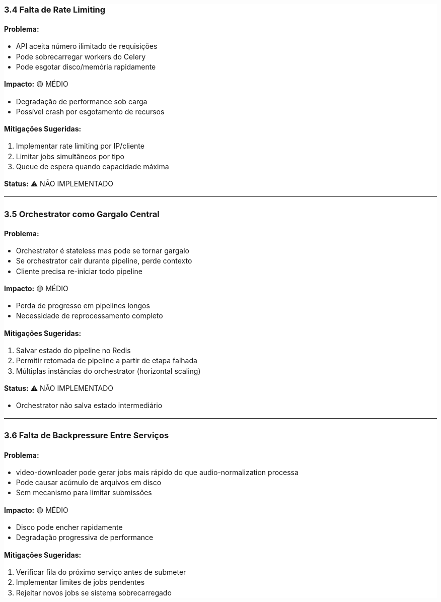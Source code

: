 ### 3.4 Falta de Rate Limiting

**Problema:**
- API aceita número ilimitado de requisições
- Pode sobrecarregar workers do Celery
- Pode esgotar disco/memória rapidamente

**Impacto:** 🟡 MÉDIO
- Degradação de performance sob carga
- Possível crash por esgotamento de recursos

**Mitigações Sugeridas:**
1. Implementar rate limiting por IP/cliente
2. Limitar jobs simultâneos por tipo
3. Queue de espera quando capacidade máxima

**Status:** ⚠️ NÃO IMPLEMENTADO

---

### 3.5 Orchestrator como Gargalo Central

**Problema:**
- Orchestrator é stateless mas pode se tornar gargalo
- Se orchestrator cair durante pipeline, perde contexto
- Cliente precisa re-iniciar todo pipeline

**Impacto:** 🟡 MÉDIO
- Perda de progresso em pipelines longos
- Necessidade de reprocessamento completo

**Mitigações Sugeridas:**
1. Salvar estado do pipeline no Redis
2. Permitir retomada de pipeline a partir de etapa falhada
3. Múltiplas instâncias do orchestrator (horizontal scaling)

**Status:** ⚠️ NÃO IMPLEMENTADO
- Orchestrator não salva estado intermediário

---

### 3.6 Falta de Backpressure Entre Serviços

**Problema:**
- video-downloader pode gerar jobs mais rápido do que audio-normalization processa
- Pode causar acúmulo de arquivos em disco
- Sem mecanismo para limitar submissões

**Impacto:** 🟡 MÉDIO
- Disco pode encher rapidamente
- Degradação progressiva de performance

**Mitigações Sugeridas:**
1. Verificar fila do próximo serviço antes de submeter
2. Implementar limites de jobs pendentes
3. Rejeitar novos jobs se sistema sobrecarregado
